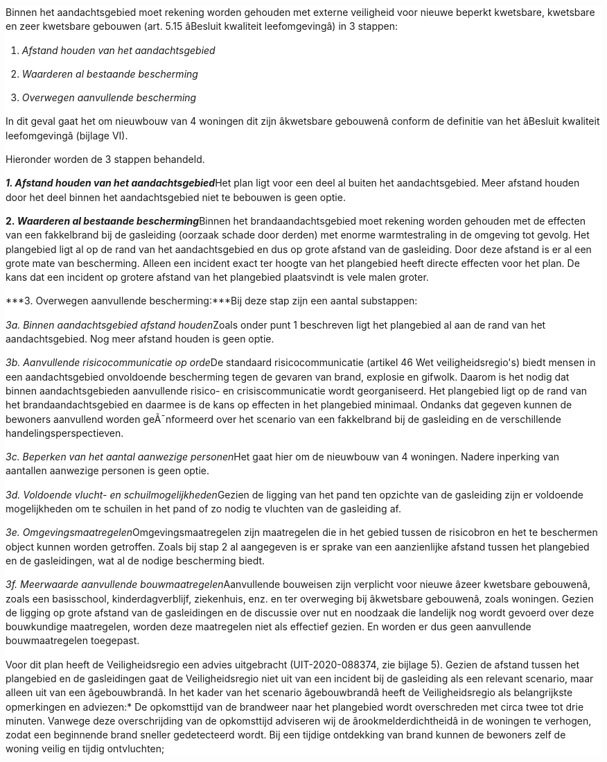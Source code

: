 Binnen het aandachtsgebied moet rekening worden gehouden met externe veiligheid voor nieuwe beperkt kwetsbare, kwetsbare en zeer kwetsbare gebouwen (art. 5\.15 âBesluit kwaliteit leefomgevingâ) in 3 stappen:

1. *Afstand houden van het aandachtsgebied*

2. *Waarderen al bestaande bescherming*

3. *Overwegen aanvullende bescherming*

In dit geval gaat het om nieuwbouw van 4 woningen dit zijn âkwetsbare gebouwenâ conform de definitie van het âBesluit kwaliteit leefomgevingâ (bijlage VI).

Hieronder worden de 3 stappen behandeld.

***1\. Afstand houden van het aandachtsgebied***Het plan ligt voor een deel al buiten het aandachtsgebied. Meer afstand houden door het deel binnen het aandachtsgebied niet te bebouwen is geen optie.

**2\. *Waarderen al bestaande bescherming***Binnen het brandaandachtsgebied moet rekening worden gehouden met de effecten van een fakkelbrand bij de gasleiding (oorzaak schade door derden) met enorme warmtestraling in de omgeving tot gevolg. Het plangebied ligt al op de rand van het aandachtsgebied en dus op grote afstand van de gasleiding. Door deze afstand is er al een grote mate van bescherming. Alleen een incident exact ter hoogte van het plangebied heeft directe effecten voor het plan. De kans dat een incident op grotere afstand van het plangebied plaatsvindt is vele malen groter.

***3\. Overwegen aanvullende bescherming:***Bij deze stap zijn een aantal substappen:

*3a. Binnen aandachtsgebied afstand houden*Zoals onder punt 1 beschreven ligt het plangebied al aan de rand van het aandachtsgebied. Nog meer afstand houden is geen optie.

*3b. Aanvullende risicocommunicatie op orde*De standaard risicocommunicatie (artikel 46 Wet veiligheidsregio's) biedt mensen in een aandachtsgebied onvoldoende bescherming tegen de gevaren van brand, explosie en gifwolk. Daarom is het nodig dat binnen aandachtsgebieden aanvullende risico\- en crisiscommunicatie wordt georganiseerd. Het plangebied ligt op de rand van het brandaandachtsgebied en daarmee is de kans op effecten in het plangebied minimaal. Ondanks dat gegeven kunnen de bewoners aanvullend worden geÃ¯nformeerd over het scenario van een fakkelbrand bij de gasleiding en de verschillende handelingsperspectieven.

*3c. Beperken van het aantal aanwezige personen*Het gaat hier om de nieuwbouw van 4 woningen. Nadere inperking van aantallen aanwezige personen is geen optie.

*3d. Voldoende vlucht\- en schuilmogelijkheden*Gezien de ligging van het pand ten opzichte van de gasleiding zijn er voldoende mogelijkheden om te schuilen in het pand of zo nodig te vluchten van de gasleiding af.

*3e. Omgevingsmaatregelen*Omgevingsmaatregelen zijn maatregelen die in het gebied tussen de risicobron en het te beschermen object kunnen worden getroffen. Zoals bij stap 2 al aangegeven is er sprake van een aanzienlijke afstand tussen het plangebied en de gasleidingen, wat al de nodige bescherming biedt.

*3f. Meerwaarde aanvullende bouwmaatregelen*Aanvullende bouweisen zijn verplicht voor nieuwe âzeer kwetsbare gebouwenâ, zoals een basisschool, kinderdagverblijf, ziekenhuis, enz. en ter overweging bij âkwetsbare gebouwenâ, zoals woningen. Gezien de ligging op grote afstand van de gasleidingen en de discussie over nut en noodzaak die landelijk nog wordt gevoerd over deze bouwkundige maatregelen, worden deze maatregelen niet als effectief gezien. En worden er dus geen aanvullende bouwmaatregelen toegepast.

Voor dit plan heeft de Veiligheidsregio een advies uitgebracht (UIT\-2020\-088374, zie bijlage 5\). Gezien de afstand tussen het plangebied en de gasleidingen gaat de Veiligheidsregio niet uit van een incident bij de gasleiding als een relevant scenario, maar alleen uit van een âgebouwbrandâ. In het kader van het scenario âgebouwbrandâ heeft de Veiligheidsregio als belangrijkste opmerkingen en adviezen:* De opkomsttijd van de brandweer naar het plangebied wordt overschreden met circa twee tot drie minuten. Vanwege deze overschrijding van de opkomsttijd adviseren wij de ârookmelderdichtheidâ in de woningen te verhogen, zodat een beginnende brand sneller gedetecteerd wordt. Bij een tijdige ontdekking van brand kunnen de bewoners zelf de woning veilig en tijdig ontvluchten;
